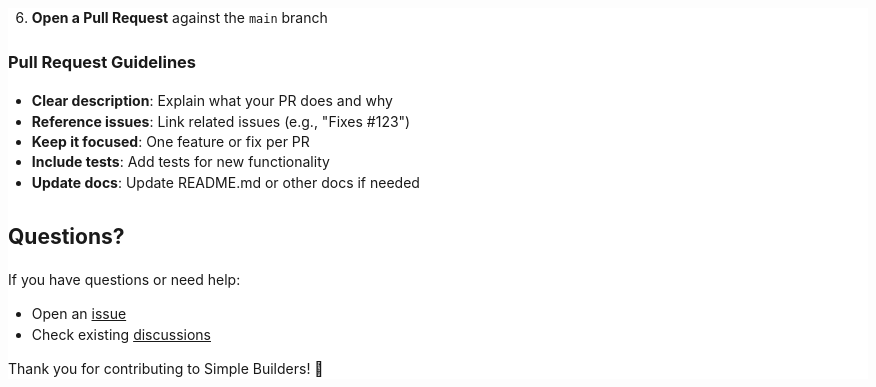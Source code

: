 6. **Open a Pull Request** against the `main` branch

### Pull Request Guidelines

- **Clear description**: Explain what your PR does and why
- **Reference issues**: Link related issues (e.g., "Fixes #123")
- **Keep it focused**: One feature or fix per PR
- **Include tests**: Add tests for new functionality
- **Update docs**: Update README.md or other docs if needed

## Questions?

If you have questions or need help:
- Open an [issue](https://github.com/java-helpers/simple-builders/issues)
- Check existing [discussions](https://github.com/java-helpers/simple-builders/discussions)

Thank you for contributing to Simple Builders! 🎉
